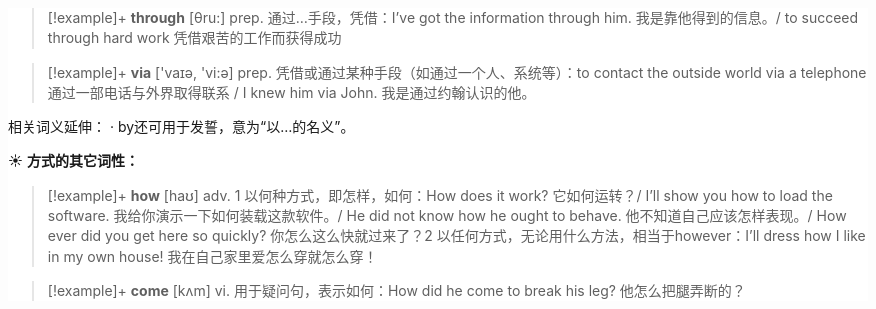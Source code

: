 >[!example]+ <span class="vocabulary">**through**</span> [θru:] 
> <span class="definition">prep. 通过…手段，凭借：</span>I’ve got the information through him. 我是靠他得到的信息。/ to succeed through hard work 凭借艰苦的工作而获得成功

>[!example]+ <span class="vocabulary">**via**</span> ['vaɪə, 'vi:ə] 
> <span class="definition">prep. 凭借或通过某种手段（如通过一个人、系统等）：</span>to contact the outside world via a telephone 通过一部电话与外界取得联系 / I knew him via John. 我是通过约翰认识的他。

相关词义延伸：
· by还可用于发誓，意为“以…的名义”。

☀ <span class="category">**方式的其它词性：**</span>
>[!example]+ <span class="vocabulary">**how**</span> [haʊ] 
> <span class="definition">adv. 1 以何种方式，即怎样，如何：</span>How does it work? 它如何运转？/ I’ll show you how to load the software. 我给你演示一下如何装载这款软件。/ He did not know how he ought to behave. 他不知道自己应该怎样表现。/ How ever did you get here so quickly? 你怎么这么快就过来了？<span class="definition">2 以任何方式，无论用什么方法，相当于however：</span>I’ll dress how I like in my own house! 我在自己家里爱怎么穿就怎么穿！

>[!example]+ <span class="vocabulary">**come**</span> [kʌm] 
> <span class="definition">vi. 用于疑问句，表示如何：</span>How did he come to break his leg? 他怎么把腿弄断的？


